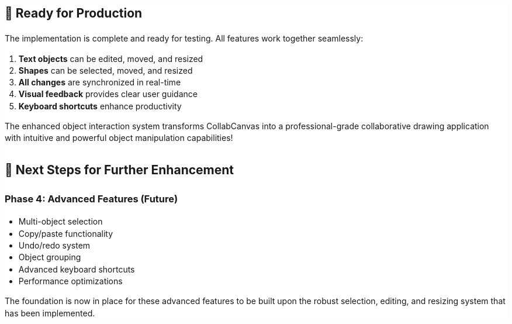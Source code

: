 ## 🚀 **Ready for Production**

The implementation is complete and ready for testing. All features work together seamlessly:

1. **Text objects** can be edited, moved, and resized
2. **Shapes** can be selected, moved, and resized
3. **All changes** are synchronized in real-time
4. **Visual feedback** provides clear user guidance
5. **Keyboard shortcuts** enhance productivity

The enhanced object interaction system transforms CollabCanvas into a professional-grade collaborative drawing application with intuitive and powerful object manipulation capabilities!

## 📝 **Next Steps for Further Enhancement**

### **Phase 4: Advanced Features (Future)**
- Multi-object selection
- Copy/paste functionality
- Undo/redo system
- Object grouping
- Advanced keyboard shortcuts
- Performance optimizations

The foundation is now in place for these advanced features to be built upon the robust selection, editing, and resizing system that has been implemented.
